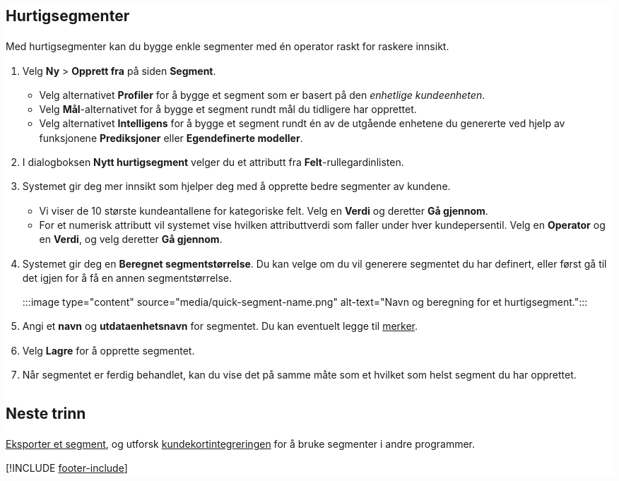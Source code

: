 ## <a name="quick-segments"></a>Hurtigsegmenter

Med hurtigsegmenter kan du bygge enkle segmenter med én operator raskt for raskere innsikt.

1. Velg **Ny** > **Opprett fra** på siden **Segment**.
   - Velg alternativet **Profiler** for å bygge et segment som er basert på den *enhetlige kundeenheten*.
   - Velg **Mål**-alternativet for å bygge et segment rundt mål du tidligere har opprettet.
   - Velg alternativet **Intelligens** for å bygge et segment rundt én av de utgående enhetene du genererte ved hjelp av funksjonene **Prediksjoner** eller **Egendefinerte modeller**.

2. I dialogboksen **Nytt hurtigsegment** velger du et attributt fra **Felt**-rullegardinlisten.

3. Systemet gir deg mer innsikt som hjelper deg med å opprette bedre segmenter av kundene.
   - Vi viser de 10 største kundeantallene for kategoriske felt. Velg en **Verdi** og deretter **Gå gjennom**.
   - For et numerisk attributt vil systemet vise hvilken attributtverdi som faller under hver kundepersentil. Velg en **Operator** og en **Verdi**, og velg deretter **Gå gjennom**.

4. Systemet gir deg en **Beregnet segmentstørrelse**. Du kan velge om du vil generere segmentet du har definert, eller først gå til det igjen for å få en annen segmentstørrelse.

   :::image type="content" source="media/quick-segment-name.png" alt-text="Navn og beregning for et hurtigsegment.":::

5. Angi et **navn** og **utdataenhetsnavn** for segmentet. Du kan eventuelt legge til [merker](work-with-tags-columns.md#manage-tags).

6. Velg **Lagre** for å opprette segmentet.

7. Når segmentet er ferdig behandlet, kan du vise det på samme måte som et hvilket som helst segment du har opprettet.

## <a name="next-steps"></a>Neste trinn

[Eksporter et segment](export-destinations.md), og utforsk [kundekortintegreringen](customer-card-add-in.md) for å bruke segmenter i andre programmer.

[!INCLUDE [footer-include](includes/footer-banner.md)]
